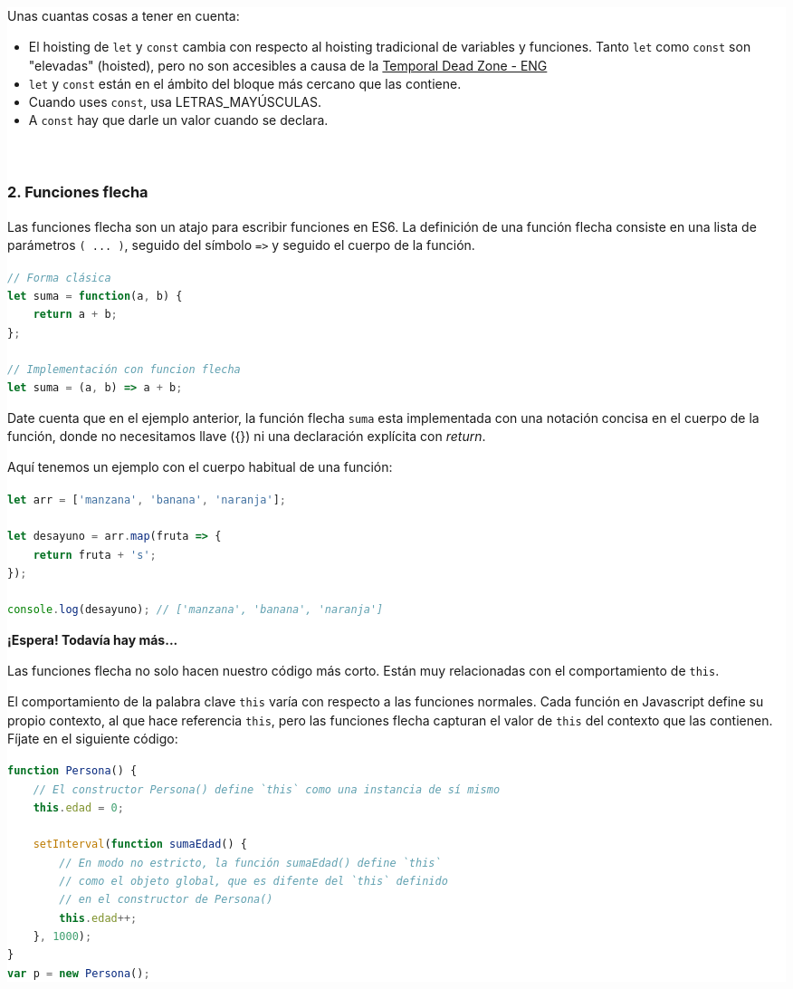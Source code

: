 Unas cuantas cosas a tener en cuenta:

* El hoisting de `let` y `const` cambia con respecto al hoisting tradicional de variables y funciones. Tanto `let` como `const` son "elevadas" (hoisted), pero no son accesibles a causa de la [Temporal Dead Zone - ENG](http://jsrocks.org/2015/01/temporal-dead-zone-tdz-demystified/)
* `let` y `const` están en el ámbito del bloque más cercano que las contiene.
* Cuando uses `const`, usa LETRAS_MAYÚSCULAS.
* A `const` hay que darle un valor cuando se declara.

<br>

### 2. Funciones flecha

Las funciones flecha son un atajo para escribir funciones en ES6. La definición de una función flecha consiste en una lista de parámetros `( ... )`, seguido del símbolo `=>` y seguido el cuerpo de la función.

```javascript
// Forma clásica
let suma = function(a, b) {
    return a + b;
};

// Implementación con funcion flecha
let suma = (a, b) => a + b;
```
Date cuenta que en el ejemplo anterior, la función flecha `suma` esta implementada con una notación concisa en el cuerpo de la función, donde no necesitamos llave ({}) ni una declaración explícita con _return_.

Aquí tenemos un ejemplo con el cuerpo habitual de una función:
```javascript
let arr = ['manzana', 'banana', 'naranja'];

let desayuno = arr.map(fruta => {
    return fruta + 's';
});

console.log(desayuno); // ['manzana', 'banana', 'naranja']
```

**¡Espera! Todavía hay más...**

Las funciones flecha no solo hacen nuestro código más corto. Están muy relacionadas con el comportamiento de `this`.

El comportamiento de la palabra clave `this` varía con respecto a las funciones normales. Cada función en Javascript define su propio contexto, al que hace referencia `this`, pero las funciones flecha capturan el valor de `this` del contexto que las contienen. Fíjate en el siguiente código:


```javascript
function Persona() {
    // El constructor Persona() define `this` como una instancia de sí mismo
    this.edad = 0;

    setInterval(function sumaEdad() {
        // En modo no estricto, la función sumaEdad() define `this`
        // como el objeto global, que es difente del `this` definido
        // en el constructor de Persona()
        this.edad++;
    }, 1000);
}
var p = new Persona();
```
